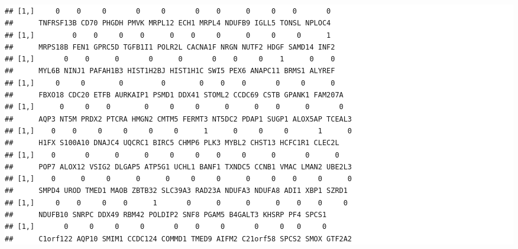     ## [1,]     0    0     0       0     0       0    0      0     0    0       0
    ##      TNFRSF13B CD70 PHGDH PMVK MRPL12 ECH1 MRPL4 NDUFB9 IGLL5 TONSL NPLOC4
    ## [1,]         0    0     0    0      0    0     0      0     0     0      1
    ##      MRPS18B FEN1 GPRC5D TGFB1I1 POLR2L CACNA1F NRGN NUTF2 HDGF SAMD14 INF2
    ## [1,]       0    0      0       0      0       0    0     0    1      0    0
    ##      MYL6B NINJ1 PAFAH1B3 HIST1H2BJ HIST1H1C SWI5 PEX6 ANAPC11 BRMS1 ALYREF
    ## [1,]     0     0        0         0        0    0    0       0     0      0
    ##      FBXO18 CDC20 ETFB AURKAIP1 PSMD1 DDX41 STOML2 CCDC69 CSTB GPANK1 FAM207A
    ## [1,]      0     0    0        0     0     0      0      0    0      0       0
    ##      AQP3 NT5M PRDX2 PTCRA HMGN2 CMTM5 FERMT3 NT5DC2 PDAP1 SUGP1 ALOX5AP TCEAL3
    ## [1,]    0    0     0     0     0     0      1      0     0     0       1      0
    ##      H1FX S100A10 DNAJC4 UQCRC1 BIRC5 CHMP6 PLK3 MYBL2 CHST13 HCFC1R1 CLEC2L
    ## [1,]    0       0      0      0     0     0    0     0      0       0      0
    ##      POP7 ALOX12 VSIG2 DLGAP5 ATP5G1 UCHL1 BANF1 TXNDC5 CCNB1 VMAC LMAN2 UBE2L3
    ## [1,]    0      0     0      0      0     0     0      0     0    0     0      0
    ##      SMPD4 UROD TMED1 MAOB ZBTB32 SLC39A3 RAD23A NDUFA3 NDUFA8 ADI1 XBP1 SZRD1
    ## [1,]     0    0     0    0      1       0      0      0      0    0    0     0
    ##      NDUFB10 SNRPC DDX49 RBM42 POLDIP2 SNF8 PGAM5 B4GALT3 KHSRP PF4 SPCS1
    ## [1,]       0     0     0     0       0    0     0       0     0   0     0
    ##      C1orf122 AQP10 SMIM1 CCDC124 COMMD1 TMED9 AIFM2 C21orf58 SPCS2 SMOX GTF2A2